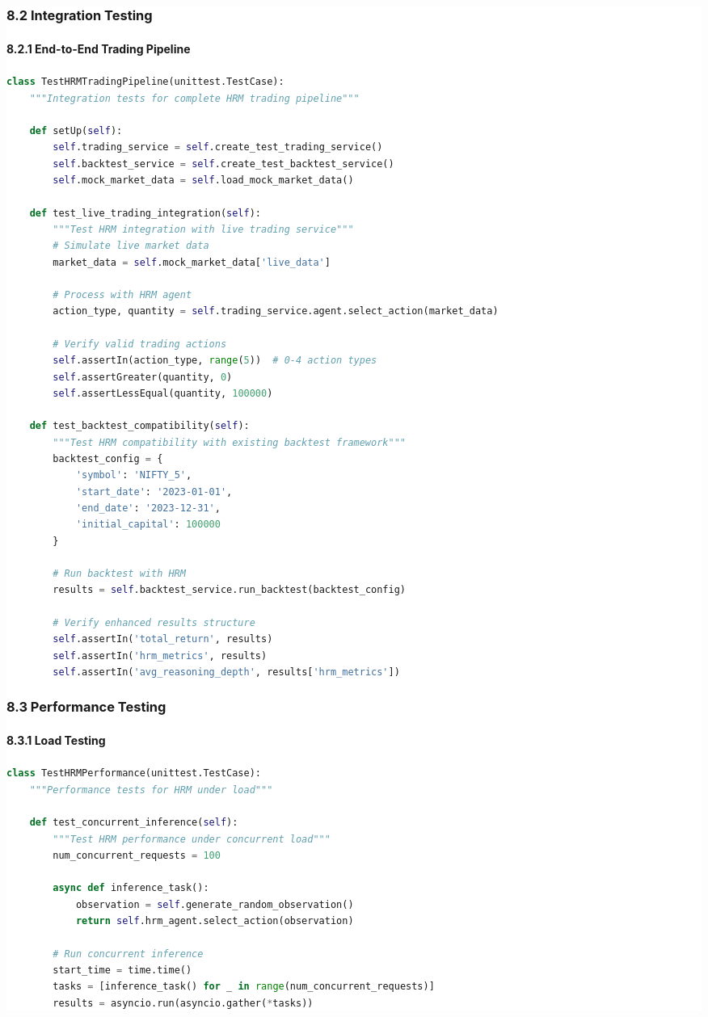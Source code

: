 ### 8.2 Integration Testing

#### 8.2.1 End-to-End Trading Pipeline

```python
class TestHRMTradingPipeline(unittest.TestCase):
    """Integration tests for complete HRM trading pipeline"""
    
    def setUp(self):
        self.trading_service = self.create_test_trading_service()
        self.backtest_service = self.create_test_backtest_service()
        self.mock_market_data = self.load_mock_market_data()
    
    def test_live_trading_integration(self):
        """Test HRM integration with live trading service"""
        # Simulate live market data
        market_data = self.mock_market_data['live_data']
        
        # Process with HRM agent
        action_type, quantity = self.trading_service.agent.select_action(market_data)
        
        # Verify valid trading actions
        self.assertIn(action_type, range(5))  # 0-4 action types
        self.assertGreater(quantity, 0)
        self.assertLessEqual(quantity, 100000)
    
    def test_backtest_compatibility(self):
        """Test HRM compatibility with existing backtest framework"""
        backtest_config = {
            'symbol': 'NIFTY_5',
            'start_date': '2023-01-01',
            'end_date': '2023-12-31',
            'initial_capital': 100000
        }
        
        # Run backtest with HRM
        results = self.backtest_service.run_backtest(backtest_config)
        
        # Verify enhanced results structure
        self.assertIn('total_return', results)
        self.assertIn('hrm_metrics', results)
        self.assertIn('avg_reasoning_depth', results['hrm_metrics'])
```

### 8.3 Performance Testing

#### 8.3.1 Load Testing

```python
class TestHRMPerformance(unittest.TestCase):
    """Performance tests for HRM under load"""
    
    def test_concurrent_inference(self):
        """Test HRM performance under concurrent load"""
        num_concurrent_requests = 100
        
        async def inference_task():
            observation = self.generate_random_observation()
            return self.hrm_agent.select_action(observation)
        
        # Run concurrent inference
        start_time = time.time()
        tasks = [inference_task() for _ in range(num_concurrent_requests)]
        results = asyncio.run(asyncio.gather(*tasks))
```